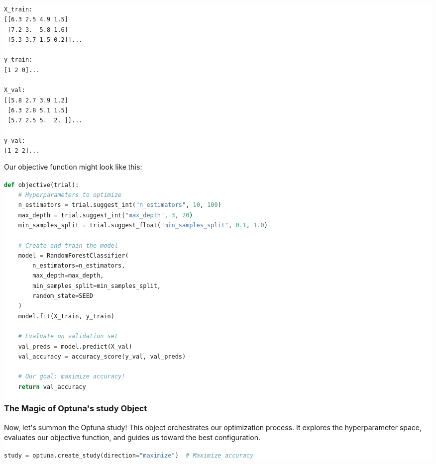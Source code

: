 ```
X_train:
[[6.3 2.5 4.9 1.5]
 [7.2 3.  5.8 1.6]
 [5.3 3.7 1.5 0.2]]...

y_train:
[1 2 0]...

X_val:
[[5.8 2.7 3.9 1.2]
 [6.3 2.8 5.1 1.5]
 [5.7 2.5 5.  2. ]]...

y_val:
[1 2 2]...
```

Our objective function might look like this:

```python title="Python"
def objective(trial):
    # Hyperparameters to optimize
    n_estimators = trial.suggest_int("n_estimators", 10, 100)
    max_depth = trial.suggest_int("max_depth", 3, 20)
    min_samples_split = trial.suggest_float("min_samples_split", 0.1, 1.0)
    
    # Create and train the model
    model = RandomForestClassifier(
        n_estimators=n_estimators,
        max_depth=max_depth,
        min_samples_split=min_samples_split,
        random_state=SEED
    )
    model.fit(X_train, y_train)
    
    # Evaluate on validation set
    val_preds = model.predict(X_val)
    val_accuracy = accuracy_score(y_val, val_preds)
    
    # Our goal: maximize accuracy!
    return val_accuracy
```

### The Magic of Optuna's study Object

Now, let's summon the Optuna study! This object orchestrates our optimization process. It explores the hyperparameter space, evaluates our objective function, and guides us toward the best configuration.

```python title="Python"
study = optuna.create_study(direction="maximize")  # Maximize accuracy
```
